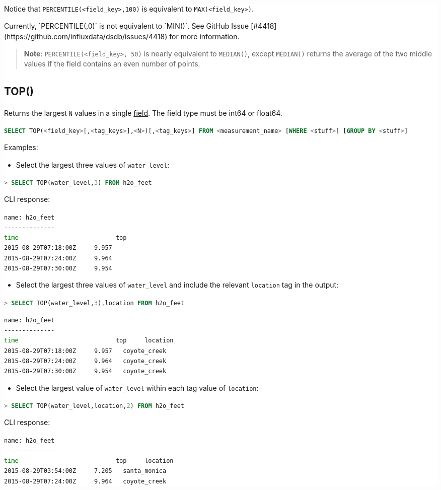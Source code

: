 Notice that `PERCENTILE(<field_key>,100)` is equivalent to `MAX(<field_key>)`.

<dt> Currently, `PERCENTILE(<field_key>,0)` is not equivalent to `MIN(<field_key>)`.
See GitHub Issue [#4418](https://github.com/influxdata/dsdb/issues/4418) for more information.
</dt>

> **Note**: `PERCENTILE(<field_key>, 50)` is nearly equivalent to `MEDIAN()`, except `MEDIAN()` returns the average of the two middle values if the field contains an even number of points.

## TOP()
Returns the largest `N` values in a single [field](/dsdb/concepts/glossary.md#field).
The field type must be int64 or float64.
```sql
SELECT TOP(<field_key>[,<tag_keys>],<N>)[,<tag_keys>] FROM <measurement_name> [WHERE <stuff>] [GROUP BY <stuff>]
```

Examples:

* Select the largest three values of `water_level`:

```sql
> SELECT TOP(water_level,3) FROM h2o_feet
```

CLI response:
```sh
name: h2o_feet
--------------
time			               top
2015-08-29T07:18:00Z	 9.957
2015-08-29T07:24:00Z	 9.964
2015-08-29T07:30:00Z	 9.954
```

* Select the largest three values of `water_level` and include the relevant `location` tag in the output:

```sql
> SELECT TOP(water_level,3),location FROM h2o_feet
```

```sh
name: h2o_feet
--------------
time			               top	   location
2015-08-29T07:18:00Z	 9.957	 coyote_creek
2015-08-29T07:24:00Z	 9.964	 coyote_creek
2015-08-29T07:30:00Z	 9.954	 coyote_creek
```

* Select the largest value of `water_level` within each tag value of `location`:

```sql
> SELECT TOP(water_level,location,2) FROM h2o_feet
```

CLI response:
```sh
name: h2o_feet
--------------
time			               top	   location
2015-08-29T03:54:00Z	 7.205	 santa_monica
2015-08-29T07:24:00Z	 9.964	 coyote_creek
```
